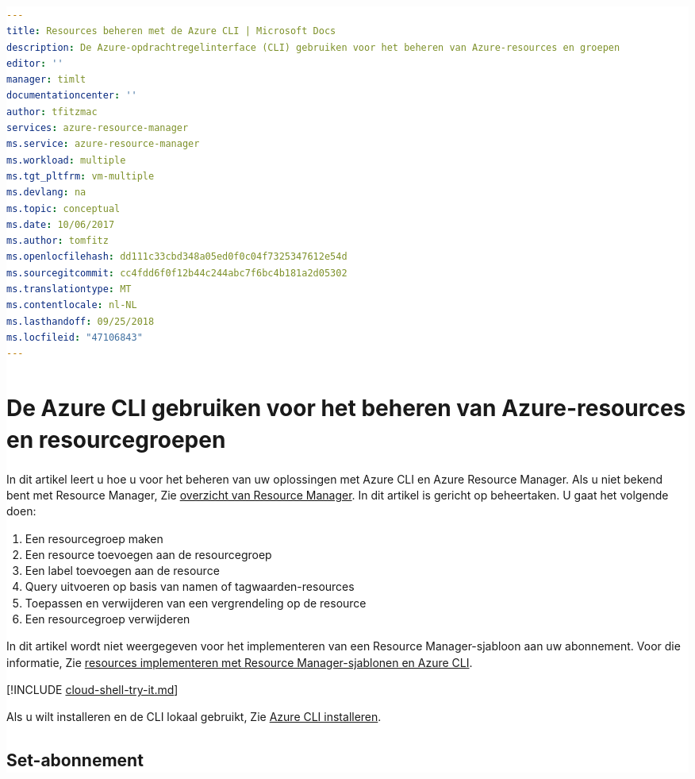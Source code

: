 ```yaml
---
title: Resources beheren met de Azure CLI | Microsoft Docs
description: De Azure-opdrachtregelinterface (CLI) gebruiken voor het beheren van Azure-resources en groepen
editor: ''
manager: timlt
documentationcenter: ''
author: tfitzmac
services: azure-resource-manager
ms.service: azure-resource-manager
ms.workload: multiple
ms.tgt_pltfrm: vm-multiple
ms.devlang: na
ms.topic: conceptual
ms.date: 10/06/2017
ms.author: tomfitz
ms.openlocfilehash: dd111c33cbd348a05ed0f0c04f7325347612e54d
ms.sourcegitcommit: cc4fdd6f0f12b44c244abc7f6bc4b181a2d05302
ms.translationtype: MT
ms.contentlocale: nl-NL
ms.lasthandoff: 09/25/2018
ms.locfileid: "47106843"
---
```

# <a name="use-the-azure-cli-to-manage-azure-resources-and-resource-groups"></a>De Azure CLI gebruiken voor het beheren van Azure-resources en resourcegroepen

In dit artikel leert u hoe u voor het beheren van uw oplossingen met Azure CLI en Azure Resource Manager. Als u niet bekend bent met Resource Manager, Zie [overzicht van Resource Manager](resource-group-overview.md). In dit artikel is gericht op beheertaken. U gaat het volgende doen:

1. Een resourcegroep maken
2. Een resource toevoegen aan de resourcegroep
3. Een label toevoegen aan de resource
4. Query uitvoeren op basis van namen of tagwaarden-resources
5. Toepassen en verwijderen van een vergrendeling op de resource
6. Een resourcegroep verwijderen

In dit artikel wordt niet weergegeven voor het implementeren van een Resource Manager-sjabloon aan uw abonnement. Voor die informatie, Zie [resources implementeren met Resource Manager-sjablonen en Azure CLI](resource-group-template-deploy-cli.md).

[!INCLUDE [cloud-shell-try-it.md](../../includes/cloud-shell-try-it.md)]

Als u wilt installeren en de CLI lokaal gebruikt, Zie [Azure CLI installeren](/cli/azure/install-azure-cli).

## <a name="set-subscription"></a>Set-abonnement

